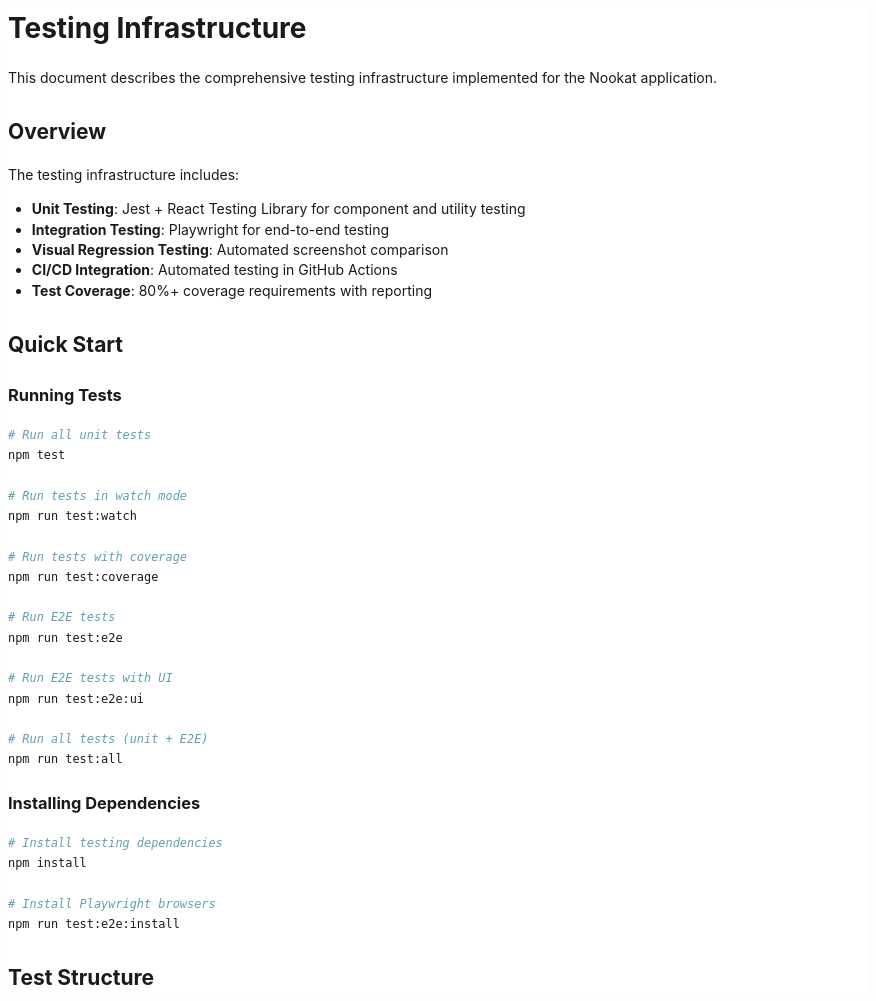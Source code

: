 # Testing Infrastructure

This document describes the comprehensive testing infrastructure implemented for the Nookat application.

## Overview

The testing infrastructure includes:

- **Unit Testing**: Jest + React Testing Library for component and utility testing
- **Integration Testing**: Playwright for end-to-end testing
- **Visual Regression Testing**: Automated screenshot comparison
- **CI/CD Integration**: Automated testing in GitHub Actions
- **Test Coverage**: 80%+ coverage requirements with reporting

## Quick Start

### Running Tests

```bash
# Run all unit tests
npm test

# Run tests in watch mode
npm run test:watch

# Run tests with coverage
npm run test:coverage

# Run E2E tests
npm run test:e2e

# Run E2E tests with UI
npm run test:e2e:ui

# Run all tests (unit + E2E)
npm run test:all
```

### Installing Dependencies

```bash
# Install testing dependencies
npm install

# Install Playwright browsers
npm run test:e2e:install
```

## Test Structure
